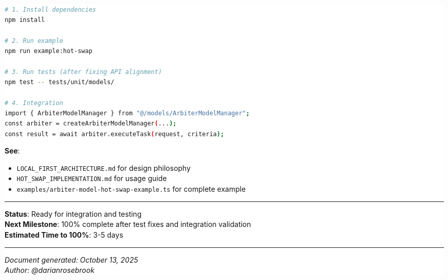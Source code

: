 ```bash
# 1. Install dependencies
npm install

# 2. Run example
npm run example:hot-swap

# 3. Run tests (after fixing API alignment)
npm test -- tests/unit/models/

# 4. Integration
import { ArbiterModelManager } from "@/models/ArbiterModelManager";
const arbiter = createArbiterModelManager(...);
const result = await arbiter.executeTask(request, criteria);
```

**See**:

- `LOCAL_FIRST_ARCHITECTURE.md` for design philosophy
- `HOT_SWAP_IMPLEMENTATION.md` for usage guide
- `examples/arbiter-model-hot-swap-example.ts` for complete example

---

**Status**: Ready for integration and testing  
**Next Milestone**: 100% complete after test fixes and integration validation  
**Estimated Time to 100%**: 3-5 days

---

_Document generated: October 13, 2025_  
_Author: @darianrosebrook_
